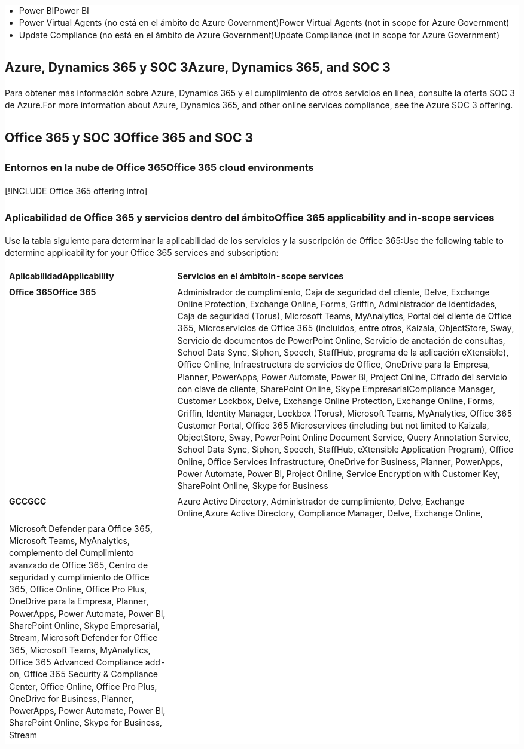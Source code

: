 - <span data-ttu-id="f2dd8-129">Power BI</span><span class="sxs-lookup"><span data-stu-id="f2dd8-129">Power BI</span></span>
- <span data-ttu-id="f2dd8-130">Power Virtual Agents (no está en el ámbito de Azure Government)</span><span class="sxs-lookup"><span data-stu-id="f2dd8-130">Power Virtual Agents (not in scope for Azure Government)</span></span>
- <span data-ttu-id="f2dd8-131">Update Compliance (no está en el ámbito de Azure Government)</span><span class="sxs-lookup"><span data-stu-id="f2dd8-131">Update Compliance (not in scope for Azure Government)</span></span>

## <a name="azure-dynamics-365-and-soc-3"></a><span data-ttu-id="f2dd8-132">Azure, Dynamics 365 y SOC 3</span><span class="sxs-lookup"><span data-stu-id="f2dd8-132">Azure, Dynamics 365, and SOC 3</span></span>

<span data-ttu-id="f2dd8-133">Para obtener más información sobre Azure, Dynamics 365 y el cumplimiento de otros servicios en línea, consulte la [oferta SOC 3 de Azure](/azure/compliance/offerings/offering-soc-3).</span><span class="sxs-lookup"><span data-stu-id="f2dd8-133">For more information about Azure, Dynamics 365, and other online services compliance, see the [Azure SOC 3 offering](/azure/compliance/offerings/offering-soc-3).</span></span>

## <a name="office-365-and-soc-3"></a><span data-ttu-id="f2dd8-134">Office 365 y SOC 3</span><span class="sxs-lookup"><span data-stu-id="f2dd8-134">Office 365 and SOC 3</span></span>

### <a name="office-365-cloud-environments"></a><span data-ttu-id="f2dd8-135">Entornos en la nube de Office 365</span><span class="sxs-lookup"><span data-stu-id="f2dd8-135">Office 365 cloud environments</span></span>

[!INCLUDE [Office 365 offering intro](../includes/o365-offering-introduction.md)]

### <a name="office-365-applicability-and-in-scope-services"></a><span data-ttu-id="f2dd8-136">Aplicabilidad de Office 365 y servicios dentro del ámbito</span><span class="sxs-lookup"><span data-stu-id="f2dd8-136">Office 365 applicability and in-scope services</span></span>

<span data-ttu-id="f2dd8-137">Use la tabla siguiente para determinar la aplicabilidad de los servicios y la suscripción de Office 365:</span><span class="sxs-lookup"><span data-stu-id="f2dd8-137">Use the following table to determine applicability for your Office 365 services and subscription:</span></span>

| <span data-ttu-id="f2dd8-138">**Aplicabilidad**</span><span class="sxs-lookup"><span data-stu-id="f2dd8-138">**Applicability**</span></span> | <span data-ttu-id="f2dd8-139">**Servicios en el ámbito**</span><span class="sxs-lookup"><span data-stu-id="f2dd8-139">**In-scope services**</span></span> |
|:------------------|:----------------------|
| <span data-ttu-id="f2dd8-140">**Office 365**</span><span class="sxs-lookup"><span data-stu-id="f2dd8-140">**Office 365**</span></span> | <span data-ttu-id="f2dd8-141">Administrador de cumplimiento, Caja de seguridad del cliente, Delve, Exchange Online Protection, Exchange Online, Forms, Griffin, Administrador de identidades, Caja de seguridad (Torus), Microsoft Teams, MyAnalytics, Portal del cliente de Office 365, Microservicios de Office 365 (incluidos, entre otros, Kaizala, ObjectStore, Sway, Servicio de documentos de PowerPoint Online, Servicio de anotación de consultas, School Data Sync, Siphon, Speech, StaffHub, programa de la aplicación eXtensible), Office Online, Infraestructura de servicios de Office, OneDrive para la Empresa, Planner, PowerApps, Power Automate, Power BI, Project Online, Cifrado del servicio con clave de cliente, SharePoint Online, Skype Empresarial</span><span class="sxs-lookup"><span data-stu-id="f2dd8-141">Compliance Manager, Customer Lockbox, Delve, Exchange Online Protection, Exchange Online, Forms, Griffin, Identity Manager, Lockbox (Torus), Microsoft Teams, MyAnalytics, Office 365 Customer Portal, Office 365 Microservices (including but not limited to Kaizala, ObjectStore, Sway, PowerPoint Online Document Service, Query Annotation Service, School Data Sync, Siphon, Speech, StaffHub, eXtensible Application Program), Office Online, Office Services Infrastructure, OneDrive for Business, Planner, PowerApps, Power Automate, Power BI, Project Online, Service Encryption with Customer Key, SharePoint Online, Skype for Business</span></span> |
| <span data-ttu-id="f2dd8-142">**GCC**</span><span class="sxs-lookup"><span data-stu-id="f2dd8-142">**GCC**</span></span> | <span data-ttu-id="f2dd8-143">Azure Active Directory, Administrador de cumplimiento, Delve, Exchange Online,</span><span class="sxs-lookup"><span data-stu-id="f2dd8-143">Azure Active Directory, Compliance Manager, Delve, Exchange Online,</span></span> 
<span data-ttu-id="f2dd8-144">Microsoft Defender para Office 365, Microsoft Teams, MyAnalytics, complemento del Cumplimiento avanzado de Office 365, Centro de seguridad y cumplimiento de Office 365, Office Online, Office Pro Plus, OneDrive para la Empresa, Planner, PowerApps, Power Automate, Power BI, SharePoint Online, Skype Empresarial, Stream</span><span class="sxs-lookup"><span data-stu-id="f2dd8-144">, Microsoft Defender for Office 365, Microsoft Teams, MyAnalytics, Office 365 Advanced Compliance add-on, Office 365 Security & Compliance Center, Office Online, Office Pro Plus, OneDrive for Business, Planner, PowerApps, Power Automate, Power BI, SharePoint Online, Skype for Business, Stream</span></span> |